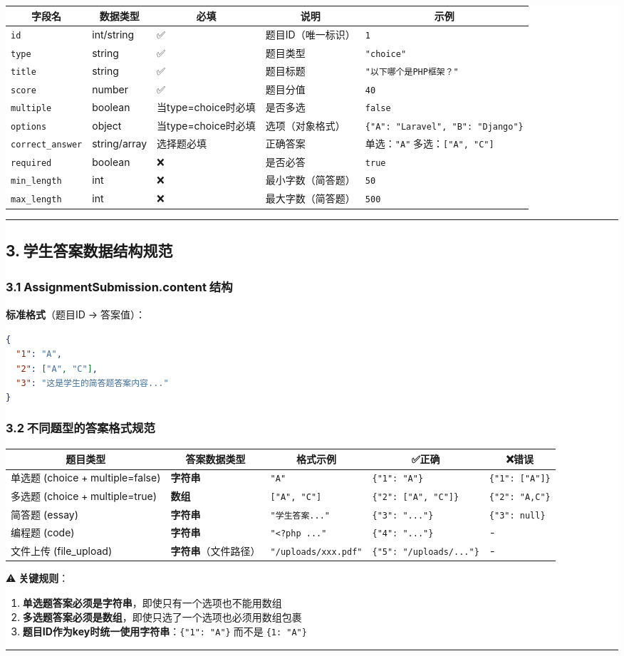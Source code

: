 | 字段名 | 数据类型 | 必填 | 说明 | 示例 |
|-------|---------|------|------|------|
| `id` | int/string | ✅ | 题目ID（唯一标识） | `1` |
| `type` | string | ✅ | 题目类型 | `"choice"` |
| `title` | string | ✅ | 题目标题 | `"以下哪个是PHP框架？"` |
| `score` | number | ✅ | 题目分值 | `40` |
| `multiple` | boolean | 当type=choice时必填 | 是否多选 | `false` |
| `options` | object | 当type=choice时必填 | 选项（对象格式） | `{"A": "Laravel", "B": "Django"}` |
| `correct_answer` | string/array | 选择题必填 | 正确答案 | 单选：`"A"` 多选：`["A", "C"]` |
| `required` | boolean | ❌ | 是否必答 | `true` |
| `min_length` | int | ❌ | 最小字数（简答题） | `50` |
| `max_length` | int | ❌ | 最大字数（简答题） | `500` |

---

## 3. 学生答案数据结构规范

### 3.1 AssignmentSubmission.content 结构

**标准格式**（题目ID → 答案值）：
```json
{
  "1": "A",
  "2": ["A", "C"],
  "3": "这是学生的简答题答案内容..."
}
```

### 3.2 不同题型的答案格式规范

| 题目类型 | 答案数据类型 | 格式示例 | ✅正确 | ❌错误 |
|---------|------------|---------|-------|-------|
| 单选题 (choice + multiple=false) | **字符串** | `"A"` | `{"1": "A"}` | `{"1": ["A"]}` |
| 多选题 (choice + multiple=true) | **数组** | `["A", "C"]` | `{"2": ["A", "C"]}` | `{"2": "A,C"}` |
| 简答题 (essay) | **字符串** | `"学生答案..."` | `{"3": "..."}` | `{"3": null}` |
| 编程题 (code) | **字符串** | `"<?php ..."` | `{"4": "..."}` | - |
| 文件上传 (file_upload) | **字符串**（文件路径） | `"/uploads/xxx.pdf"` | `{"5": "/uploads/..."}` | - |

⚠️ **关键规则**：
1. **单选题答案必须是字符串**，即使只有一个选项也不能用数组
2. **多选题答案必须是数组**，即使只选了一个选项也必须用数组包裹
3. **题目ID作为key时统一使用字符串**：`{"1": "A"}` 而不是 `{1: "A"}`

---